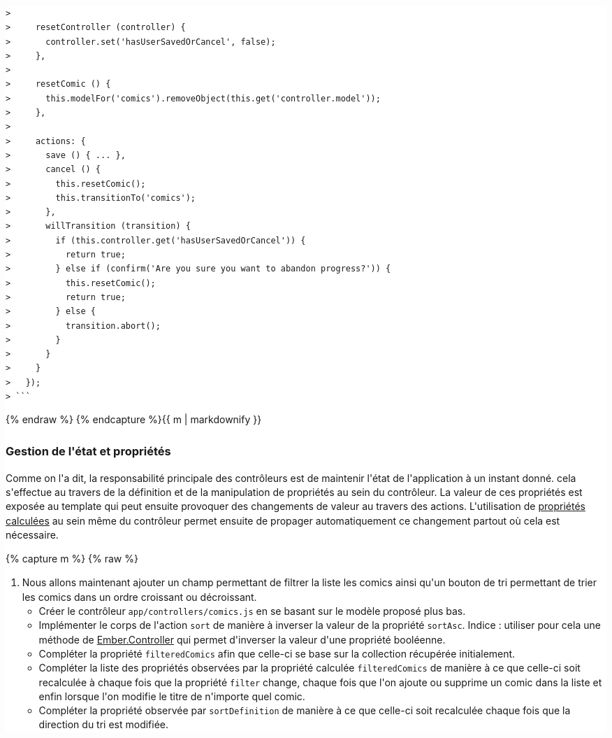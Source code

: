     >   
    >     resetController (controller) {
    >       controller.set('hasUserSavedOrCancel', false);
    >     },
    >   
    >     resetComic () {
    >       this.modelFor('comics').removeObject(this.get('controller.model'));
    >     },
    >   
    >     actions: {
    >       save () { ... },
    >       cancel () {
    >         this.resetComic();
    >         this.transitionTo('comics');
    >       },
    >       willTransition (transition) {
    >         if (this.controller.get('hasUserSavedOrCancel')) {
    >           return true;
    >         } else if (confirm('Are you sure you want to abandon progress?')) {
    >           this.resetComic();
    >           return true;
    >         } else {
    >           transition.abort();
    >         }
    >       }
    >     }
    >   });
    > ```
  
  {% endraw %}
  {% endcapture %}{{ m | markdownify }}
</div>

### Gestion de l'état et propriétés

Comme on l'a dit, la responsabilité principale des contrôleurs est de maintenir l'état de l'application à un instant donné.
cela s'effectue au travers de la définition et de la manipulation de propriétés au sein du contrôleur.
La valeur de ces propriétés est exposée au template qui peut ensuite provoquer des changements de valeur au travers des actions.
L'utilisation de [propriétés calculées](../underlyings/#propri%C3%A9t%C3%A9s-calcul%C3%A9es-%28computed-properties%29) au sein même du contrôleur permet ensuite de propager automatiquement ce changement partout où cela est nécessaire.

<div class="work answer">
  {% capture m %}
  {% raw %}
  
1. Nous allons maintenant ajouter un champ permettant de filtrer la liste les comics ainsi qu'un bouton de tri permettant de trier les comics dans un ordre croissant ou décroissant.
   * Créer le contrôleur ``app/controllers/comics.js`` en se basant sur le modèle proposé plus bas.
   * Implémenter le corps de l'action ``sort`` de manière à inverser la valeur de la propriété ``sortAsc``.
     Indice : utiliser pour cela une méthode de [Ember.Controller](http://emberjs.com/api/classes/Ember.Controller.html) qui permet d'inverser la valeur d'une propriété booléenne.
   * Compléter la propriété ``filteredComics`` afin que celle-ci se base sur la collection récupérée initialement.
   * Compléter la liste des propriétés observées par la propriété calculée ``filteredComics`` de manière à ce que celle-ci soit recalculée à chaque fois que la propriété ``filter`` change, chaque fois que l'on ajoute ou supprime un comic dans la liste et enfin lorsque l'on modifie le titre de n'importe quel comic.
   * Compléter la propriété observée par ``sortDefinition`` de manière à ce que celle-ci soit recalculée chaque fois que la direction du tri est modifiée.